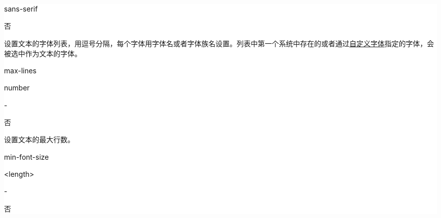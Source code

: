 <td class="cellrowborder" valign="top" width="18.038196180381963%" headers="mcps1.1.6.1.3 "><p id="zh-cn_topic_0000001058830742_zh-cn_topic_0000001058830803_p18343155811020"><a name="zh-cn_topic_0000001058830742_zh-cn_topic_0000001058830803_p18343155811020"></a><a name="zh-cn_topic_0000001058830742_zh-cn_topic_0000001058830803_p18343155811020"></a>sans-serif</p>
</td>
<td class="cellrowborder" valign="top" width="6.01939806019398%" headers="mcps1.1.6.1.4 "><p id="zh-cn_topic_0000001058830742_zh-cn_topic_0000001058830803_p134314581105"><a name="zh-cn_topic_0000001058830742_zh-cn_topic_0000001058830803_p134314581105"></a><a name="zh-cn_topic_0000001058830742_zh-cn_topic_0000001058830803_p134314581105"></a>否</p>
</td>
<td class="cellrowborder" valign="top" width="40.01599840015999%" headers="mcps1.1.6.1.5 "><p id="zh-cn_topic_0000001058830742_zh-cn_topic_0000001058830803_p83431858109"><a name="zh-cn_topic_0000001058830742_zh-cn_topic_0000001058830803_p83431858109"></a><a name="zh-cn_topic_0000001058830742_zh-cn_topic_0000001058830803_p83431858109"></a>设置文本的字体列表，用逗号分隔，每个字体用字体名或者字体族名设置。列表中第一个系统中存在的或者通过<a href="自定义字体样式.md#ZH-CN_TOPIC_0000001162414611">自定义字体</a>指定的字体，会被选中作为文本的字体。</p>
</td>
</tr>
<tr id="zh-cn_topic_0000001058830742_row0727315155710"><td class="cellrowborder" valign="top" width="23.11768823117688%" headers="mcps1.1.6.1.1 "><p id="zh-cn_topic_0000001058830742_zh-cn_topic_0000001058830803_p183439581012"><a name="zh-cn_topic_0000001058830742_zh-cn_topic_0000001058830803_p183439581012"></a><a name="zh-cn_topic_0000001058830742_zh-cn_topic_0000001058830803_p183439581012"></a>max-lines</p>
</td>
<td class="cellrowborder" valign="top" width="12.80871912808719%" headers="mcps1.1.6.1.2 "><p id="zh-cn_topic_0000001058830742_zh-cn_topic_0000001058830803_p1134411581008"><a name="zh-cn_topic_0000001058830742_zh-cn_topic_0000001058830803_p1134411581008"></a><a name="zh-cn_topic_0000001058830742_zh-cn_topic_0000001058830803_p1134411581008"></a>number</p>
</td>
<td class="cellrowborder" valign="top" width="18.038196180381963%" headers="mcps1.1.6.1.3 "><p id="zh-cn_topic_0000001058830742_zh-cn_topic_0000001058830803_p93446586016"><a name="zh-cn_topic_0000001058830742_zh-cn_topic_0000001058830803_p93446586016"></a><a name="zh-cn_topic_0000001058830742_zh-cn_topic_0000001058830803_p93446586016"></a>-</p>
</td>
<td class="cellrowborder" valign="top" width="6.01939806019398%" headers="mcps1.1.6.1.4 "><p id="zh-cn_topic_0000001058830742_zh-cn_topic_0000001058830803_p934455819015"><a name="zh-cn_topic_0000001058830742_zh-cn_topic_0000001058830803_p934455819015"></a><a name="zh-cn_topic_0000001058830742_zh-cn_topic_0000001058830803_p934455819015"></a>否</p>
</td>
<td class="cellrowborder" valign="top" width="40.01599840015999%" headers="mcps1.1.6.1.5 "><p id="zh-cn_topic_0000001058830742_zh-cn_topic_0000001058830803_p2034455811019"><a name="zh-cn_topic_0000001058830742_zh-cn_topic_0000001058830803_p2034455811019"></a><a name="zh-cn_topic_0000001058830742_zh-cn_topic_0000001058830803_p2034455811019"></a>设置文本的最大行数。</p>
</td>
</tr>
<tr id="zh-cn_topic_0000001058830742_row109831812155710"><td class="cellrowborder" valign="top" width="23.11768823117688%" headers="mcps1.1.6.1.1 "><p id="zh-cn_topic_0000001058830742_zh-cn_topic_0000001058830803_p173440589014"><a name="zh-cn_topic_0000001058830742_zh-cn_topic_0000001058830803_p173440589014"></a><a name="zh-cn_topic_0000001058830742_zh-cn_topic_0000001058830803_p173440589014"></a>min-font-size</p>
</td>
<td class="cellrowborder" valign="top" width="12.80871912808719%" headers="mcps1.1.6.1.2 "><p id="zh-cn_topic_0000001058830742_zh-cn_topic_0000001058830803_p1344158109"><a name="zh-cn_topic_0000001058830742_zh-cn_topic_0000001058830803_p1344158109"></a><a name="zh-cn_topic_0000001058830742_zh-cn_topic_0000001058830803_p1344158109"></a>&lt;length&gt;</p>
</td>
<td class="cellrowborder" valign="top" width="18.038196180381963%" headers="mcps1.1.6.1.3 "><p id="zh-cn_topic_0000001058830742_zh-cn_topic_0000001058830803_p83443588017"><a name="zh-cn_topic_0000001058830742_zh-cn_topic_0000001058830803_p83443588017"></a><a name="zh-cn_topic_0000001058830742_zh-cn_topic_0000001058830803_p83443588017"></a>-</p>
</td>
<td class="cellrowborder" valign="top" width="6.01939806019398%" headers="mcps1.1.6.1.4 "><p id="zh-cn_topic_0000001058830742_zh-cn_topic_0000001058830803_p5344115814010"><a name="zh-cn_topic_0000001058830742_zh-cn_topic_0000001058830803_p5344115814010"></a><a name="zh-cn_topic_0000001058830742_zh-cn_topic_0000001058830803_p5344115814010"></a>否</p>